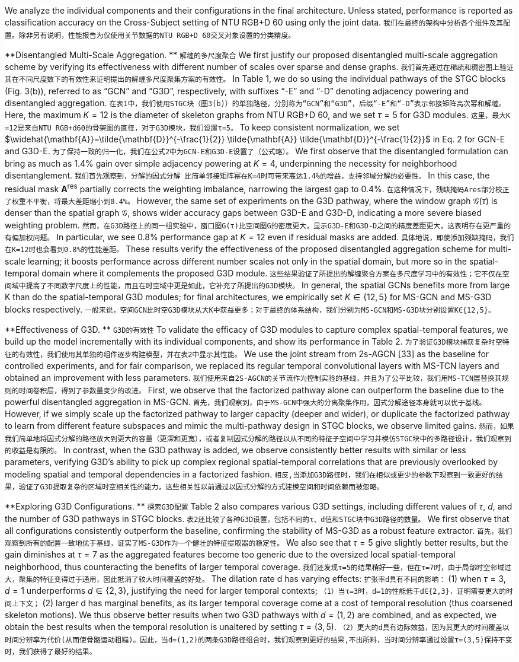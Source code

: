 We analyze the individual components and their configurations in the final architecture. Unless stated, performance is reported as classification accuracy on the Cross-Subject setting of NTU RGB+D 60 using only the joint data. `我们在最终的架构中分析各个组件及其配置。除非另有说明，性能报告为仅使用关节数据的NTU RGB+D 60交叉对象设置的分类精度。`

**Disentangled Multi-Scale Aggregation. ** `解缠的多尺度聚合` We first justify our proposed disentangled multi-scale aggregation scheme by verifying its effectiveness with different number of scales over sparse and dense graphs. `我们首先通过在稀疏和稠密图上验证其在不同尺度数下的有效性来证明提出的解缠多尺度聚集方案的有效性。` In Table 1, we do so using the individual pathways of the STGC blocks (Fig. 3(b)), referred to as “GCN” and “G3D”, respectively, with suffixes “-E” and “-D” denoting adjacency powering and disentangled aggregation. `在表1中，我们使用STGC块（图3(b)）的单独路径，分别称为“GCN”和“G3D”，后缀“-E”和“-D”表示邻接矩阵高次幂和解缠。` Here, the maximum $K = 12$ is the diameter of skeleton graphs from NTU RGB+D 60, and we set $\tau=5$ for G3D modules. `这里，最大K=12是来自NTU RGB+d60的骨架图的直径，对于G3D模块，我们设置τ=5。` To keep consistent normalization, we set $\widehat{\mathbf{A}}=\tilde{\mathbf{D}}^{-\frac{1}{2}} \tilde{\mathbf{A}} \tilde{\mathbf{D}}^{-\frac{1}{2}}$ in Eq. 2 for GCN-E and G3D-E. `为了保持一致的归一化，我们在公式2中为GCN-E和G3D-E设置了（公式略）。` We first observe that the disentangled formulation can bring as much as 1.4% gain over simple adjacency powering at $K = 4$, underpinning the necessity for neighborhood disentanglement. `我们首先观察到，分解的因式分解 比简单邻接矩阵幂在K=4时可带来高达1.4%的增益，支持邻域分解的必要性。` In this case, the residual mask $\mathbf{A}^\text{res}$ partially corrects the weighting imbalance, narrowing the largest gap to 0.4%. `在这种情况下，残缺掩码Ares部分校正了权重不平衡，将最大差距缩小到0.4%。` However, the same set of experiments on the G3D pathway, where the window graph $\mathcal{G}{(\tau)}$ is denser than the spatial graph $\mathcal{G}$, shows wider accuracy gaps between G3D-E and G3D-D, indicating a more severe biased weighting problem. `然而，在G3D路径上的同一组实验中，窗口图G(τ)比空间图G的密度更大，显示G3D-E和G3D-D之间的精度差距更大，这表明存在更严重的有偏加权问题。` In particular, we see 0.8% performance gap at $K = 12$ even if residual masks are added. `具体地说，即使添加残缺掩码，我们在K=12时也会看到0.8%的性能差距。` These results verify the effectiveness of the proposed disentangled aggregation scheme for multi-scale learning; it boosts performance across different number scales not only in the spatial domain, but more so in the spatial-temporal domain where it complements the proposed G3D module. `这些结果验证了所提出的解缠聚合方案在多尺度学习中的有效性；它不仅在空间域中提高了不同数字尺度上的性能，而且在时空域中更是如此，它补充了所提出的G3D模块。` In general, the spatial GCNs benefits more from large K than do the spatial-temporal G3D modules; for final architectures, we empirically set $K \in\{12,5\}$ for MS-GCN and MS-G3D blocks respectively. `一般来说，空间GCN比时空G3D模块从大K中获益更多；对于最终的体系结构，我们分别为MS-GCN和MS-G3D块分别设置K∈{12,5}。`

**Effectiveness of G3D. ** `G3D的有效性` To validate the efficacy of G3D modules to capture complex spatial-temporal features, we build up the model incrementally with its individual components, and show its performance in Table 2. `为了验证G3D模块捕获复杂时空特征的有效性，我们使用其单独的组件逐步构建模型，并在表2中显示其性能。` We use the joint stream from 2s-AGCN [33] as the baseline for controlled experiments, and for fair comparison, we replaced its regular temporal convolutional layers with MS-TCN layers and obtained an improvement with less parameters. `我们使用来自2S-AGCN的关节流作为控制实验的基线，并且为了公平比较，我们用MS-TCN层替换其规则的时间卷积层，得到了参数量变少的改进。` First, we observe that the factorized pathway alone can outperform the baseline due to the powerful disentangled aggregation in MS-GCN. `首先，我们观察到，由于MS-GCN中强大的分离聚集作用，因式分解途径本身就可以优于基线。` However, if we simply scale up the factorized pathway to larger capacity (deeper and wider), or duplicate the factorized pathway to learn from different feature subspaces and mimic the multi-pathway design in STGC blocks, we observe limited gains. `然而，如果我们简单地将因式分解的路径放大到更大的容量（更深和更宽），或者复制因式分解的路径以从不同的特征子空间中学习并模仿STGC块中的多路径设计，我们观察到的收益是有限的。` In contrast, when the G3D pathway is added, we observe consistently better results with similar or less parameters, verifying G3D’s ability to pick up complex regional spatial-temporal correlations that are previously overlooked by modeling spatial and temporal dependencies in a factorized fashion. `相反,当添加G3D路径时，我们在相似或更少的参数下观察到一致更好的结果，验证了G3D提取复杂的区域时空相关性的能力，这些相关性以前通过以因式分解的方式建模空间和时间依赖而被忽略。`

**Exploring G3D Configurations. ** `探索G3D配置` Table 2 also compares various G3D settings, including different values of $\tau$, $d$, and the number of G3D pathways in STGC blocks. `表2还比较了各种G3D设置，包括不同的τ、d值和STGC块中G3D路径的数量。` We first observe that all configurations consistently outperform the baseline, confirming the stability of MS-G3D as a robust feature extractor. `首先，我们观察到所有的配置一致地优于基线，证实了MS-G3D作为一个健壮的特征提取器的稳定性。` We also see that $\tau = 5$ give slightly better results, but the gain diminishes at $\tau = 7$ as the aggregated features become too generic due to the oversized local spatial-temporal neighborhood, thus counteracting the benefits of larger temporal coverage. `我们还发现τ=5的结果稍好一些，但在τ=7时，由于局部时空邻域过大，聚集的特征变得过于通用，因此抵消了较大时间覆盖的好处。` The dilation rate d has varying effects: `扩张率d具有不同的影响：` (1) when $\tau = 3$, $d = 1$ underperforms $d \in \{2,3\}$, justifying the need for larger temporal contexts; `（1）当τ=3时，d=1的性能低于d∈{2,3}，证明需要更大的时间上下文；` (2) larger d has marginal benefits, as its larger temporal coverage come at a cost of temporal resolution (thus coarsened skeleton motions). We thus observe better results when two G3D pathways with $d = (1,2)$ are combined, and as expected, we obtain the best results when the temporal resolution is unaltered by setting $\tau = (3,5)$. `（2）更大的d具有边际效益，因为其更大的时间覆盖以时间分辨率为代价(从而使骨骼运动粗糙)。因此，当d=(1,2)的两条G3D路径组合时，我们观察到更好的结果,不出所料，当时间分辨率通过设置τ=(3,5)保持不变时，我们获得了最好的结果。`


[^31]: Amir Shahroudy, Jun Liu, Tian-Tsong Ng, and Gang Wang. Ntu rgb+d: A large scale dataset for 3d human activity analysis. In IEEE Conference on Computer Vision and Pattern Recognition, June 2016.
[^50]: Sijie Yan, Yuanjun Xiong, and Dahua Lin. Spatial tempo-ral graph convolutional networks for skeleton-based action recognition. In Thirty-Second AAAI Conference on ArtificialIntelligence, 2018.